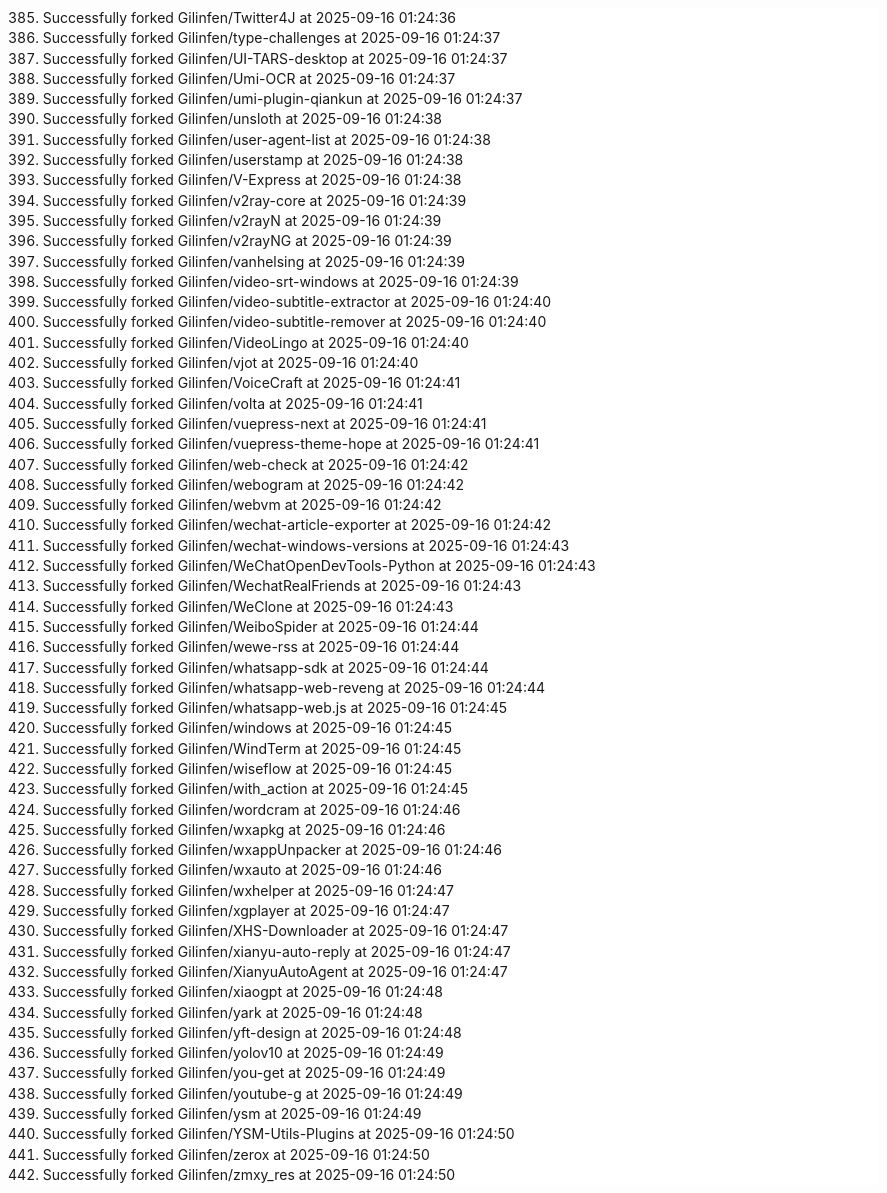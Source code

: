 385. Successfully forked Gilinfen/Twitter4J at 2025-09-16 01:24:36
386. Successfully forked Gilinfen/type-challenges at 2025-09-16 01:24:37
387. Successfully forked Gilinfen/UI-TARS-desktop at 2025-09-16 01:24:37
388. Successfully forked Gilinfen/Umi-OCR at 2025-09-16 01:24:37
389. Successfully forked Gilinfen/umi-plugin-qiankun at 2025-09-16 01:24:37
390. Successfully forked Gilinfen/unsloth at 2025-09-16 01:24:38
391. Successfully forked Gilinfen/user-agent-list at 2025-09-16 01:24:38
392. Successfully forked Gilinfen/userstamp at 2025-09-16 01:24:38
393. Successfully forked Gilinfen/V-Express at 2025-09-16 01:24:38
394. Successfully forked Gilinfen/v2ray-core at 2025-09-16 01:24:39
395. Successfully forked Gilinfen/v2rayN at 2025-09-16 01:24:39
396. Successfully forked Gilinfen/v2rayNG at 2025-09-16 01:24:39
397. Successfully forked Gilinfen/vanhelsing at 2025-09-16 01:24:39
398. Successfully forked Gilinfen/video-srt-windows at 2025-09-16 01:24:39
399. Successfully forked Gilinfen/video-subtitle-extractor at 2025-09-16 01:24:40
400. Successfully forked Gilinfen/video-subtitle-remover at 2025-09-16 01:24:40
401. Successfully forked Gilinfen/VideoLingo at 2025-09-16 01:24:40
402. Successfully forked Gilinfen/vjot at 2025-09-16 01:24:40
403. Successfully forked Gilinfen/VoiceCraft at 2025-09-16 01:24:41
404. Successfully forked Gilinfen/volta at 2025-09-16 01:24:41
405. Successfully forked Gilinfen/vuepress-next at 2025-09-16 01:24:41
406. Successfully forked Gilinfen/vuepress-theme-hope at 2025-09-16 01:24:41
407. Successfully forked Gilinfen/web-check at 2025-09-16 01:24:42
408. Successfully forked Gilinfen/webogram at 2025-09-16 01:24:42
409. Successfully forked Gilinfen/webvm at 2025-09-16 01:24:42
410. Successfully forked Gilinfen/wechat-article-exporter at 2025-09-16 01:24:42
411. Successfully forked Gilinfen/wechat-windows-versions at 2025-09-16 01:24:43
412. Successfully forked Gilinfen/WeChatOpenDevTools-Python at 2025-09-16 01:24:43
413. Successfully forked Gilinfen/WechatRealFriends at 2025-09-16 01:24:43
414. Successfully forked Gilinfen/WeClone at 2025-09-16 01:24:43
415. Successfully forked Gilinfen/WeiboSpider at 2025-09-16 01:24:44
416. Successfully forked Gilinfen/wewe-rss at 2025-09-16 01:24:44
417. Successfully forked Gilinfen/whatsapp-sdk at 2025-09-16 01:24:44
418. Successfully forked Gilinfen/whatsapp-web-reveng at 2025-09-16 01:24:44
419. Successfully forked Gilinfen/whatsapp-web.js at 2025-09-16 01:24:45
420. Successfully forked Gilinfen/windows at 2025-09-16 01:24:45
421. Successfully forked Gilinfen/WindTerm at 2025-09-16 01:24:45
422. Successfully forked Gilinfen/wiseflow at 2025-09-16 01:24:45
423. Successfully forked Gilinfen/with_action at 2025-09-16 01:24:45
424. Successfully forked Gilinfen/wordcram at 2025-09-16 01:24:46
425. Successfully forked Gilinfen/wxapkg at 2025-09-16 01:24:46
426. Successfully forked Gilinfen/wxappUnpacker at 2025-09-16 01:24:46
427. Successfully forked Gilinfen/wxauto at 2025-09-16 01:24:46
428. Successfully forked Gilinfen/wxhelper at 2025-09-16 01:24:47
429. Successfully forked Gilinfen/xgplayer at 2025-09-16 01:24:47
430. Successfully forked Gilinfen/XHS-Downloader at 2025-09-16 01:24:47
431. Successfully forked Gilinfen/xianyu-auto-reply at 2025-09-16 01:24:47
432. Successfully forked Gilinfen/XianyuAutoAgent at 2025-09-16 01:24:47
433. Successfully forked Gilinfen/xiaogpt at 2025-09-16 01:24:48
434. Successfully forked Gilinfen/yark at 2025-09-16 01:24:48
435. Successfully forked Gilinfen/yft-design at 2025-09-16 01:24:48
436. Successfully forked Gilinfen/yolov10 at 2025-09-16 01:24:49
437. Successfully forked Gilinfen/you-get at 2025-09-16 01:24:49
438. Successfully forked Gilinfen/youtube-g at 2025-09-16 01:24:49
439. Successfully forked Gilinfen/ysm at 2025-09-16 01:24:49
440. Successfully forked Gilinfen/YSM-Utils-Plugins at 2025-09-16 01:24:50
441. Successfully forked Gilinfen/zerox at 2025-09-16 01:24:50
442. Successfully forked Gilinfen/zmxy_res at 2025-09-16 01:24:50
